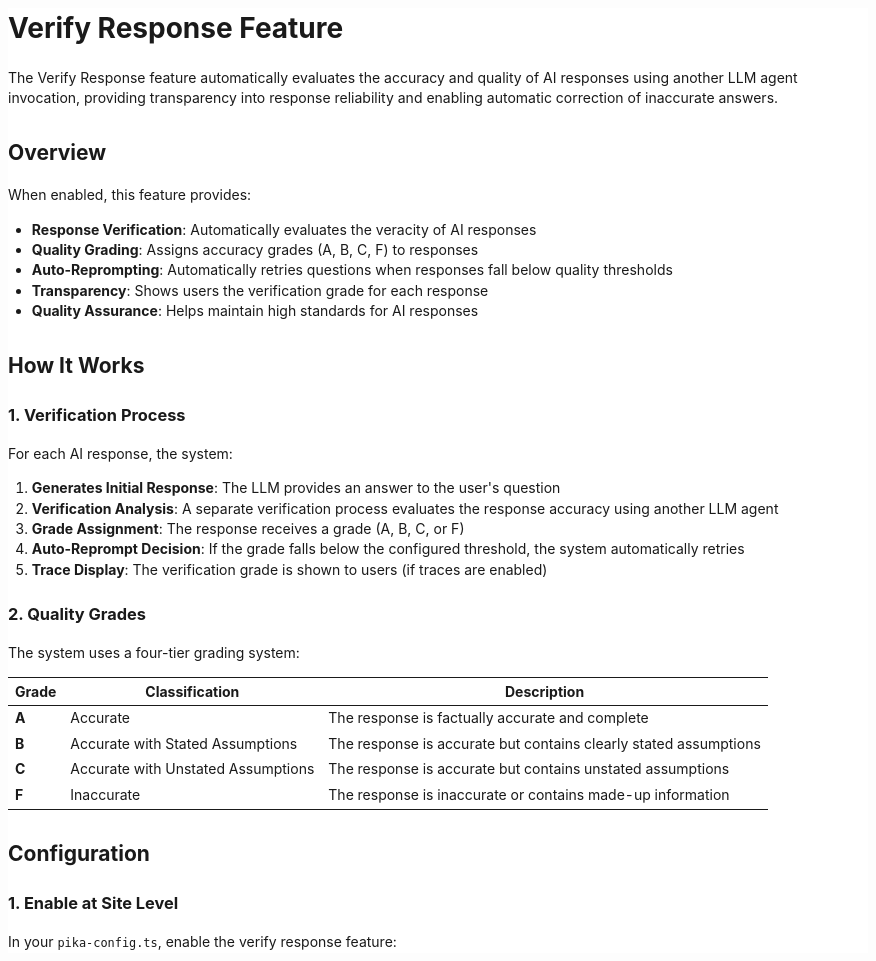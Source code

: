 # Verify Response Feature

The Verify Response feature automatically evaluates the accuracy and quality of AI responses using another LLM agent invocation, providing transparency into response reliability and enabling automatic correction of inaccurate answers.

## Overview

When enabled, this feature provides:

- **Response Verification**: Automatically evaluates the veracity of AI responses
- **Quality Grading**: Assigns accuracy grades (A, B, C, F) to responses
- **Auto-Reprompting**: Automatically retries questions when responses fall below quality thresholds
- **Transparency**: Shows users the verification grade for each response
- **Quality Assurance**: Helps maintain high standards for AI responses

## How It Works

### 1. Verification Process

For each AI response, the system:

1. **Generates Initial Response**: The LLM provides an answer to the user's question
2. **Verification Analysis**: A separate verification process evaluates the response accuracy using another LLM agent
3. **Grade Assignment**: The response receives a grade (A, B, C, or F)
4. **Auto-Reprompt Decision**: If the grade falls below the configured threshold, the system automatically retries
5. **Trace Display**: The verification grade is shown to users (if traces are enabled)

### 2. Quality Grades

The system uses a four-tier grading system:

| Grade | Classification                     | Description                                                      |
| ----- | ---------------------------------- | ---------------------------------------------------------------- |
| **A** | Accurate                           | The response is factually accurate and complete                  |
| **B** | Accurate with Stated Assumptions   | The response is accurate but contains clearly stated assumptions |
| **C** | Accurate with Unstated Assumptions | The response is accurate but contains unstated assumptions       |
| **F** | Inaccurate                         | The response is inaccurate or contains made-up information       |

## Configuration

### 1. Enable at Site Level

In your `pika-config.ts`, enable the verify response feature:

